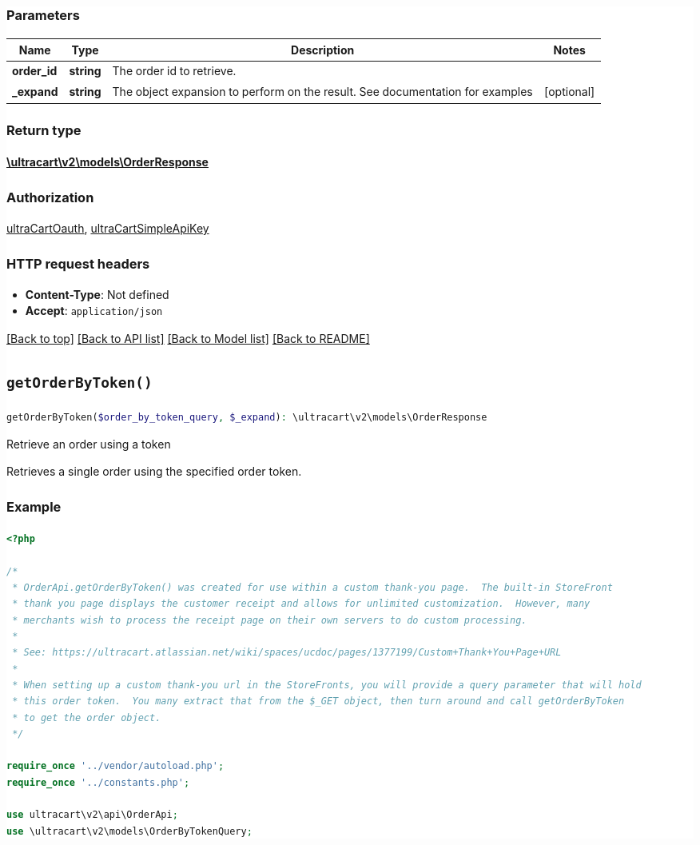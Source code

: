 ```php
```


### Parameters

Name | Type | Description  | Notes
------------- | ------------- | ------------- | -------------
 **order_id** | **string**| The order id to retrieve. |
 **_expand** | **string**| The object expansion to perform on the result.  See documentation for examples | [optional]

### Return type

[**\ultracart\v2\models\OrderResponse**](../Model/OrderResponse.md)

### Authorization

[ultraCartOauth](../../README.md#ultraCartOauth), [ultraCartSimpleApiKey](../../README.md#ultraCartSimpleApiKey)

### HTTP request headers

- **Content-Type**: Not defined
- **Accept**: `application/json`

[[Back to top]](#) [[Back to API list]](../../README.md#endpoints)
[[Back to Model list]](../../README.md#models)
[[Back to README]](../../README.md)

## `getOrderByToken()`

```php
getOrderByToken($order_by_token_query, $_expand): \ultracart\v2\models\OrderResponse
```

Retrieve an order using a token

Retrieves a single order using the specified order token.


### Example

```php
<?php

/*
 * OrderApi.getOrderByToken() was created for use within a custom thank-you page.  The built-in StoreFront
 * thank you page displays the customer receipt and allows for unlimited customization.  However, many
 * merchants wish to process the receipt page on their own servers to do custom processing.
 *
 * See: https://ultracart.atlassian.net/wiki/spaces/ucdoc/pages/1377199/Custom+Thank+You+Page+URL
 *
 * When setting up a custom thank-you url in the StoreFronts, you will provide a query parameter that will hold
 * this order token.  You many extract that from the $_GET object, then turn around and call getOrderByToken
 * to get the order object.
 */

require_once '../vendor/autoload.php';
require_once '../constants.php';

use ultracart\v2\api\OrderApi;
use \ultracart\v2\models\OrderByTokenQuery;

```